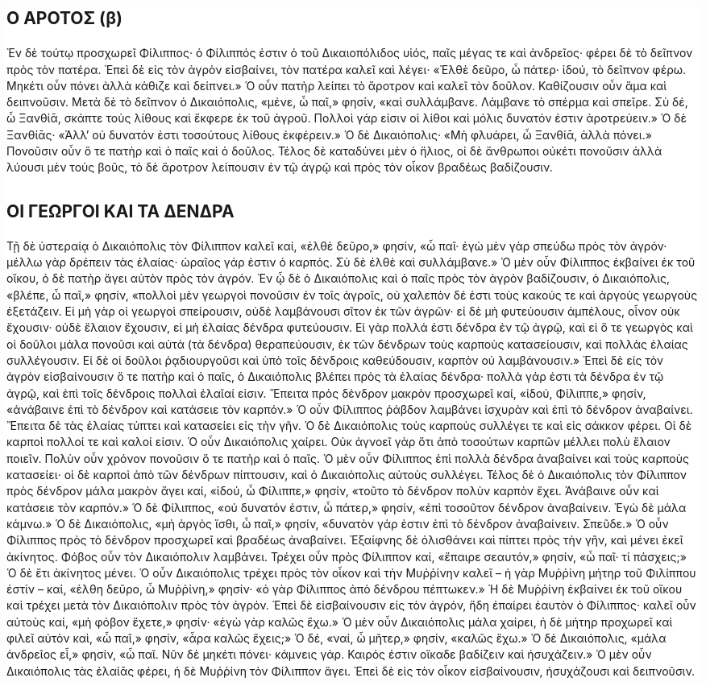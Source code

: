## Ο ΑΡΟΤΟΣ (β)

Ἐν δὲ τούτῳ προσχωρεῖ Φίλιππος· ὁ Φίλιππός ἐστιν ὁ τοῦ Δικαιοπόλιδος υἱός, παῖς μέγας τε καὶ ἀνδρεῖος· φέρει δὲ τὸ δεῖπνον πρὸς τὸν πατέρα. Ἐπεὶ δὲ εἰς τὸν ἀγρὸν εἰσβαίνει, τὸν πατέρα καλεῖ καὶ λέγει· «Ἐλθὲ δεῦρο, ὦ πάτερ· ἰδού, τὸ δεῖπνον φέρω. Μηκέτι οὖν πόνει ἀλλὰ κάθιζε καὶ δείπνει.»
Ὁ οὖν πατὴρ λείπει τὸ ἄροτρον καὶ καλεῖ τὸν δοῦλον. Καθίζουσιν οὖν ἅμα καὶ δειπνοῦσιν. Μετὰ δὲ τὸ δεῖπνον ὁ Δικαιόπολις, «μένε, ὦ παῖ,» φησίν, «καὶ συλλάμβανε. Λάμβανε τὸ σπέρμα καὶ σπεῖρε. Σὺ δέ, ὦ Ξανθίᾱ, σκάπτε τοὺς λίθους καὶ ἔκφερε ἐκ τοῦ ἀγροῦ. Πολλοὶ γάρ εἰσιν οἱ λίθοι καὶ μόλις δυνατόν ἐστιν ἀροτρεύειν.»
Ὁ δὲ Ξανθίᾱς· «Ἀλλ’ οὐ δυνατόν ἐστι τοσούτους λίθους ἐκφέρειν.»
Ὁ δὲ Δικαιόπολις· «Μὴ φλυάρει, ὦ Ξανθίᾱ, ἀλλὰ πόνει.»
Πονοῦσιν οὖν ὅ τε πατὴρ καὶ ὁ παῖς καὶ ὁ δοῦλος. Τέλος δὲ καταδύνει μὲν ὁ ἥλιος, οἱ δὲ ἄνθρωποι οὐκέτι πονοῦσιν ἀλλὰ λύουσι μὲν τοὺς βοῦς, τὸ δὲ ἄροτρον λείπουσιν ἐν τῷ ἀγρῷ καὶ πρὸς τὸν οἶκον βραδέως βαδίζουσιν.

## ΟΙ ΓΕΩΡΓΟΙ ΚΑΙ ΤΑ ΔΕΝΔΡΑ

Τῇ δὲ ὑστεραίᾳ ὁ Δικαιόπολις τὸν Φίλιππον καλεῖ καί, «ἐλθὲ δεῦρο,» φησίν, «ὦ παῖ· ἐγὼ μὲν γὰρ σπεύδω πρὸς τὸν ἀγρόν· μέλλω γὰρ δρέπειν τὰς ἐλαίας· ὡραῖος γάρ ἐστιν ὁ καρπός. Σὺ δὲ ἐλθὲ καὶ συλλάμβανε.» Ὁ μὲν οὖν Φίλιππος ἐκβαίνει ἐκ τοῦ οἴκου, ὁ δὲ πατὴρ ἄγει αὐτὸν πρὸς τὸν ἀγρόν.
Ἐν ᾧ δὲ ὁ Δικαιόπολις καὶ ὁ παῖς πρὸς τὸν ἀγρὸν βαδίζουσιν, ὁ Δικαιόπολις, «βλέπε, ὦ παῖ,» φησίν, «πολλοὶ μὲν γεωργοὶ πονοῦσιν ἐν τοῖς ἀγροῖς, οὐ χαλεπὸν δέ ἐστι τοὺς κακούς τε καὶ ἀργοὺς γεωργοὺς ἐξετάζειν. Εἰ μὴ γὰρ οἱ γεωργοὶ σπείρουσιν, οὐδὲ λαμβάνουσι σῖτον ἐκ τῶν ἀγρῶν· εἰ δὲ μὴ φυτεύουσιν ἀμπέλους, οἶνον οὐκ ἔχουσιν· οὐδὲ ἔλαιον ἔχουσιν, εἰ μὴ ἐλαίας δένδρα φυτεύουσιν. Εἰ γὰρ πολλά ἐστι δένδρα ἐν τῷ ἀγρῷ, καὶ εἰ ὅ τε γεωργὸς καὶ οἱ δοῦλοι μάλα πονοῦσι καὶ αὐτὰ (τὰ δένδρα) θεραπεύουσιν, ἐκ τῶν δένδρων τοὺς καρποὺς κατασείουσιν, καὶ πολλὰς ἐλαίας συλλέγουσιν. Εἰ δὲ οἱ δοῦλοι ῥᾳδιουργοῦσι καὶ ὑπὸ τοῖς δένδροις καθεύδουσιν, καρπὸν οὐ λαμβάνουσιν.»
Ἐπεὶ δὲ εἰς τὸν ἀγρὸν εἰσβαίνουσιν ὅ τε πατὴρ καὶ ὁ παῖς, ὁ Δικαιόπολις βλέπει πρὸς τὰ ἐλαίας δένδρα· πολλὰ γάρ ἐστι τὰ δένδρα ἐν τῷ ἀγρῷ, καὶ ἐπὶ τοῖς δένδροις πολλαὶ ἐλαῖαί εἰσιν. Ἔπειτα πρὸς δένδρον μακρὸν προσχωρεῖ καί, «ἰδού, Φἰλιππε,» φησίν, «ἀνάβαινε ἐπὶ τὸ δένδρον καὶ κατάσειε τὸν καρπόν.» Ὁ οὖν Φίλιππος ῥάβδον λαμβάνει ἰσχυρὰν καὶ ἐπὶ τὸ δένδρον ἀναβαίνει. Ἔπειτα δὲ τὰς ἐλαίας τύπτει καὶ κατασείει εἰς τὴν γῆν. Ὁ δὲ Δικαιόπολις τοὺς καρποὺς συλλέγει τε καὶ εἰς σάκκον φέρει. Οἱ δὲ καρποὶ πολλοί τε καὶ καλοί εἰσιν. Ὁ οὖν Δικαιόπολις χαίρει. Οὐκ ἀγνοεῖ γὰρ ὅτι ἀπὸ τοσούτων καρπῶν μέλλει πολὺ ἔλαιον ποιεῖν.
Πολὺν οὖν χρόνον πονοῦσιν ὅ τε πατὴρ καὶ ὁ παῖς. Ὁ μὲν οὖν Φίλιππος ἐπὶ πολλὰ δένδρα ἀναβαίνει καὶ τοὺς καρποὺς κατασείει· οἱ δὲ καρποὶ ἀπὸ τῶν δένδρων πίπτουσιν, καὶ ὁ Δικαιόπολις αὐτοὺς συλλέγει. Τέλος δὲ ὁ Δικαιόπολις τὸν Φίλιππον πρὸς δένδρον μάλα μακρὸν ἄγει καί, «ἰδού, ὦ Φίλιππε,» φησίν, «τοῦτο τὸ δένδρον πολὺν καρπὸν ἔχει. Ἀνάβαινε οὖν καὶ κατάσειε τὸν καρπόν.» Ὁ δὲ Φίλιππος, «οὐ δυνατόν ἐστιν, ὦ πάτερ,» φησίν, «ἐπὶ τοσοῦτον δένδρον ἀναβαίνειν. Ἐγὼ δὲ μάλα κάμνω.» Ὁ δὲ Δικαιόπολις, «μὴ ἀργὸς ἴσθι, ὦ παῖ,» φησίν, «δυνατὸν γάρ ἐστιν ἐπὶ τὸ δένδρον ἀναβαίνειν. Σπεῦδε.» Ὁ οὖν Φίλιππος πρὸς τὸ δένδρον προσχωρεῖ καὶ βραδέως ἀναβαίνει. Ἐξαίφνης δὲ ὀλισθάνει καὶ πίπτει πρὸς τὴν γῆν, καὶ μένει ἐκεῖ ἀκίνητος. Φόβος οὖν τὸν Δικαιόπολιν λαμβάνει. Τρέχει οὖν πρὸς Φίλιππον καί, «ἔπαιρε σεαυτόν,» φησίν, «ὦ παῖ· τί πάσχεις;» Ὁ δὲ ἔτι ἀκίνητος μένει. Ὁ οὖν Δικαιόπολις τρέχει πρὸς τὸν οἶκον καὶ τὴν Μυῤῥίνην καλεῖ – ἡ γὰρ Μυῤῥίνη μήτηρ τοῦ Φιλίππου ἐστίν – καί, «ἐλθη δεῦρο, ὦ Μυῤῥίνη,» φησίν· «ὁ γὰρ Φίλιππος ἀπὸ δένδρου πέπτωκεν.» Ἡ δὲ Μυῤῥίνη ἐκβαίνει ἐκ τοῦ οἴκου καὶ τρέχει μετὰ τὸν Δικαιόπολιν πρὸς τὸν ἀγρόν. Ἐπεὶ δὲ εἰσβαίνουσιν εἰς τὸν ἀγρόν, ἤδη ἐπαίρει ἑαυτὸν ὁ Φίλιππος· καλεῖ οὖν αὐτοὺς καί, «μὴ φόβον ἔχετε,» φησίν· «ἐγὼ γὰρ καλῶς ἔχω.»
Ὁ μὲν οὖν Δικαιόπολις μάλα χαίρει, ἡ δὲ μήτηρ προχωρεῖ καὶ φιλεῖ αὐτὸν καὶ, «ὦ παῖ,» φησίν, «ἆρα καλῶς ἔχεις;» Ὁ δέ, «ναί, ὦ μῆτερ,» φησίν, «καλῶς ἔχω.» Ὁ δὲ Δικαιόπολις, «μάλα ἀνδρεῖος εἶ,» φησίν, «ὦ παῖ. Νῦν δὲ μηκέτι πόνει· κάμνεις γάρ. Καιρός ἐστιν οἴκαδε βαδίζειν καὶ ἡσυχάζειν.» Ὁ μὲν οὖν Δικαιόπολις τὰς ἐλαίᾱς φέρει, ἡ δὲ Μυῤῥίνη τὸν Φίλιππον ἄγει. Ἐπεὶ δὲ εἰς τὸν οἶκον εἰσβαίνουσιν, ἡσυχάζουσι καὶ δειπνοῦσιν.

